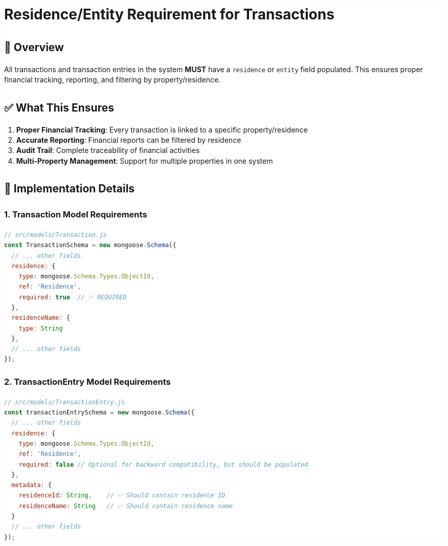 # Residence/Entity Requirement for Transactions

## 🎯 **Overview**

All transactions and transaction entries in the system **MUST** have a `residence` or `entity` field populated. This ensures proper financial tracking, reporting, and filtering by property/residence.

## ✅ **What This Ensures**

1. **Proper Financial Tracking**: Every transaction is linked to a specific property/residence
2. **Accurate Reporting**: Financial reports can be filtered by residence
3. **Audit Trail**: Complete traceability of financial activities
4. **Multi-Property Management**: Support for multiple properties in one system

## 🔧 **Implementation Details**

### **1. Transaction Model Requirements**

```javascript
// src/models/Transaction.js
const TransactionSchema = new mongoose.Schema({
  // ... other fields
  residence: { 
    type: mongoose.Schema.Types.ObjectId, 
    ref: 'Residence', 
    required: true  // ✅ REQUIRED
  },
  residenceName: { 
    type: String 
  },
  // ... other fields
});
```

### **2. TransactionEntry Model Requirements**

```javascript
// src/models/TransactionEntry.js
const transactionEntrySchema = new mongoose.Schema({
  // ... other fields
  residence: {
    type: mongoose.Schema.Types.ObjectId,
    ref: 'Residence',
    required: false // Optional for backward compatibility, but should be populated
  },
  metadata: {
    residenceId: String,    // ✅ Should contain residence ID
    residenceName: String   // ✅ Should contain residence name
  }
  // ... other fields
});
```
